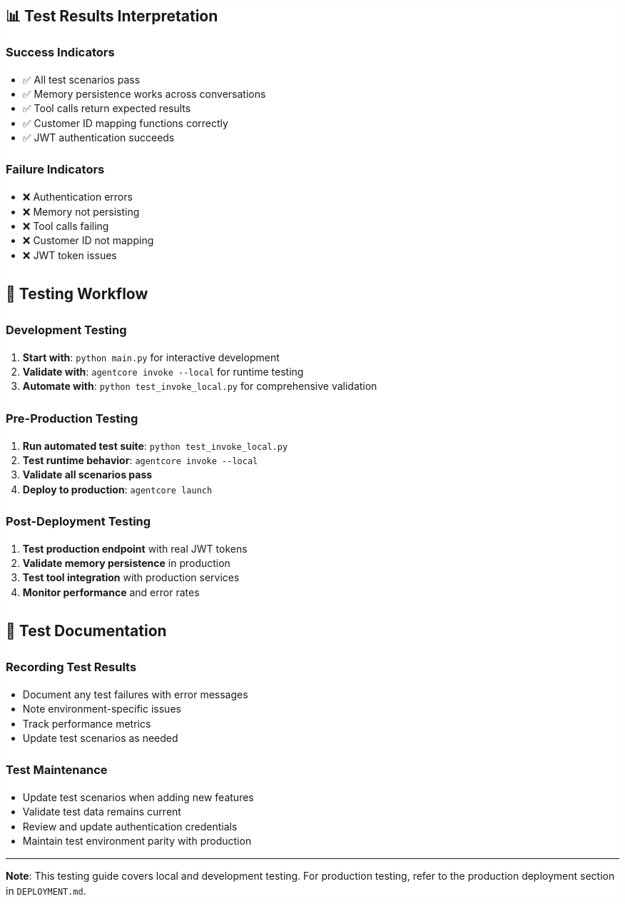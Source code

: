 ## 📊 Test Results Interpretation

### Success Indicators
- ✅ All test scenarios pass
- ✅ Memory persistence works across conversations
- ✅ Tool calls return expected results
- ✅ Customer ID mapping functions correctly
- ✅ JWT authentication succeeds

### Failure Indicators
- ❌ Authentication errors
- ❌ Memory not persisting
- ❌ Tool calls failing
- ❌ Customer ID not mapping
- ❌ JWT token issues

## 🔄 Testing Workflow

### Development Testing
1. **Start with**: `python main.py` for interactive development
2. **Validate with**: `agentcore invoke --local` for runtime testing
3. **Automate with**: `python test_invoke_local.py` for comprehensive validation

### Pre-Production Testing
1. **Run automated test suite**: `python test_invoke_local.py`
2. **Test runtime behavior**: `agentcore invoke --local`
3. **Validate all scenarios pass**
4. **Deploy to production**: `agentcore launch`

### Post-Deployment Testing
1. **Test production endpoint** with real JWT tokens
2. **Validate memory persistence** in production
3. **Test tool integration** with production services
4. **Monitor performance** and error rates

## 📝 Test Documentation

### Recording Test Results
- Document any test failures with error messages
- Note environment-specific issues
- Track performance metrics
- Update test scenarios as needed

### Test Maintenance
- Update test scenarios when adding new features
- Validate test data remains current
- Review and update authentication credentials
- Maintain test environment parity with production

---

**Note**: This testing guide covers local and development testing. For production testing, refer to the production deployment section in `DEPLOYMENT.md`.
